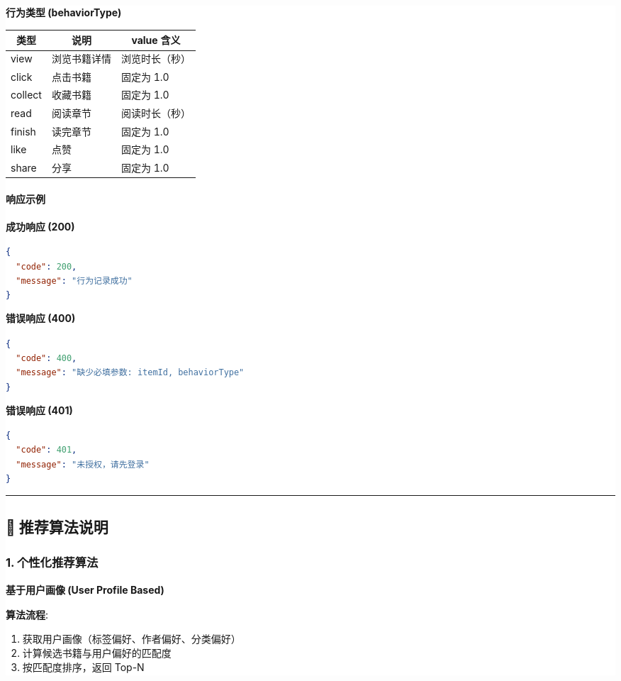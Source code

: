 **行为类型 (behaviorType)**

| 类型 | 说明 | value 含义 |
|------|------|-----------|
| view | 浏览书籍详情 | 浏览时长（秒） |
| click | 点击书籍 | 固定为 1.0 |
| collect | 收藏书籍 | 固定为 1.0 |
| read | 阅读章节 | 阅读时长（秒） |
| finish | 读完章节 | 固定为 1.0 |
| like | 点赞 | 固定为 1.0 |
| share | 分享 | 固定为 1.0 |

#### 响应示例

**成功响应 (200)**

```json
{
  "code": 200,
  "message": "行为记录成功"
}
```

**错误响应 (400)**

```json
{
  "code": 400,
  "message": "缺少必填参数: itemId, behaviorType"
}
```

**错误响应 (401)**

```json
{
  "code": 401,
  "message": "未授权，请先登录"
}
```

---

## 🔧 推荐算法说明

### 1. 个性化推荐算法

**基于用户画像 (User Profile Based)**

**算法流程**:
1. 获取用户画像（标签偏好、作者偏好、分类偏好）
2. 计算候选书籍与用户偏好的匹配度
3. 按匹配度排序，返回 Top-N
